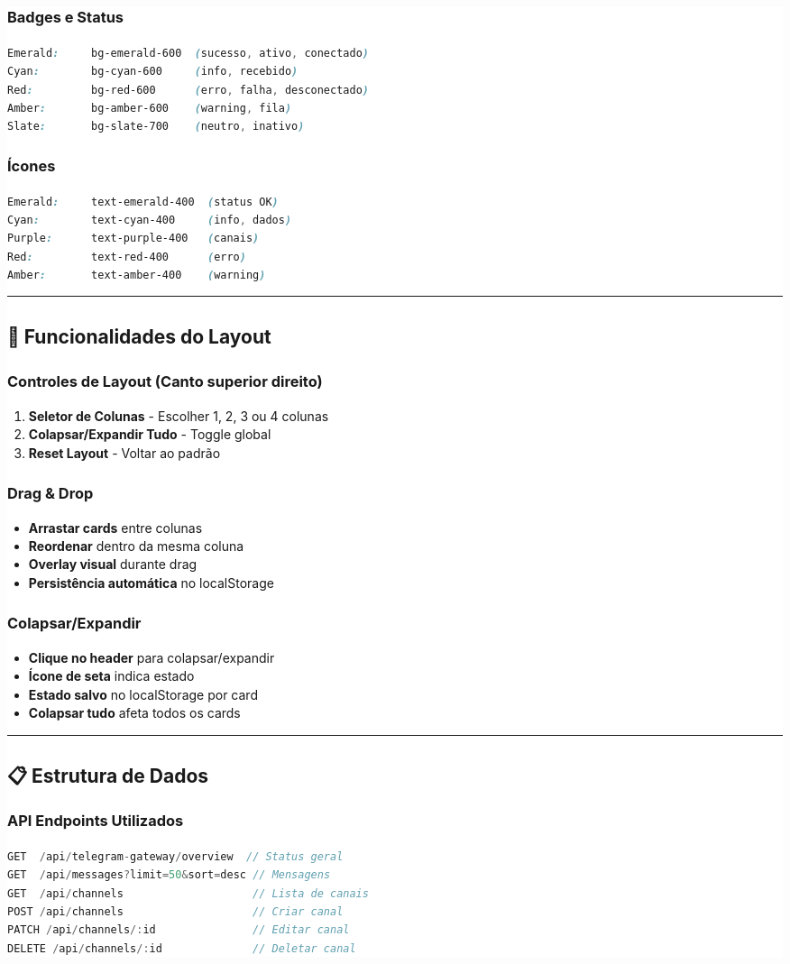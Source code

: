 ### Badges e Status
```css
Emerald:     bg-emerald-600  (sucesso, ativo, conectado)
Cyan:        bg-cyan-600     (info, recebido)
Red:         bg-red-600      (erro, falha, desconectado)
Amber:       bg-amber-600    (warning, fila)
Slate:       bg-slate-700    (neutro, inativo)
```

### Ícones
```css
Emerald:     text-emerald-400  (status OK)
Cyan:        text-cyan-400     (info, dados)
Purple:      text-purple-400   (canais)
Red:         text-red-400      (erro)
Amber:       text-amber-400    (warning)
```

---

## 🎯 Funcionalidades do Layout

### Controles de Layout (Canto superior direito)

1. **Seletor de Colunas** - Escolher 1, 2, 3 ou 4 colunas
2. **Colapsar/Expandir Tudo** - Toggle global
3. **Reset Layout** - Voltar ao padrão

### Drag & Drop

- **Arrastar cards** entre colunas
- **Reordenar** dentro da mesma coluna
- **Overlay visual** durante drag
- **Persistência automática** no localStorage

### Colapsar/Expandir

- **Clique no header** para colapsar/expandir
- **Ícone de seta** indica estado
- **Estado salvo** no localStorage por card
- **Colapsar tudo** afeta todos os cards

---

## 📋 Estrutura de Dados

### API Endpoints Utilizados

```javascript
GET  /api/telegram-gateway/overview  // Status geral
GET  /api/messages?limit=50&sort=desc // Mensagens
GET  /api/channels                    // Lista de canais
POST /api/channels                    // Criar canal
PATCH /api/channels/:id               // Editar canal
DELETE /api/channels/:id              // Deletar canal
```

